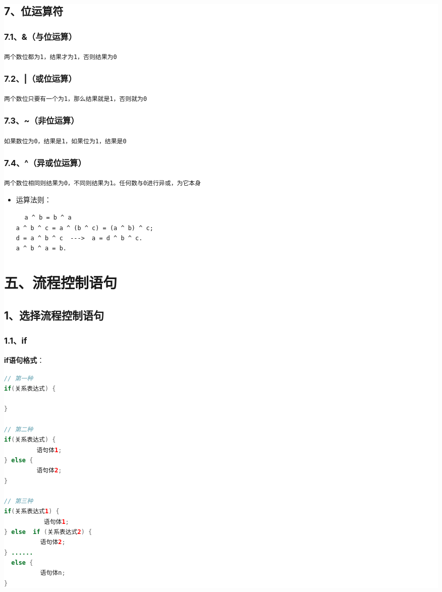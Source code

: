 ## 7、位运算符

### 7.1、&（与位运算）
	两个数位都为1，结果才为1，否则结果为0

### 7.2、|（或位运算）
	两个数位只要有一个为1，那么结果就是1，否则就为0

### 7.3、~（非位运算）
	如果数位为0，结果是1，如果位为1，结果是0

### 7.4、^（异或位运算）
	两个数位相同则结果为0，不同则结果为1。任何数与0进行异或，为它本身

- 运算法则：
```
	　a ^ b = b ^ a
　　a ^ b ^ c = a ^ (b ^ c) = (a ^ b) ^ c;
　　d = a ^ b ^ c  --->  a = d ^ b ^ c.
　　a ^ b ^ a = b.
```


五、流程控制语句
=================

## 1、选择流程控制语句
### 1.1、if
**if语句格式**：

```java
// 第一种
if(关系表达式) {

}

// 第二种
if(关系表达式) {
		 语句体1;
} else {
		 语句体2;
}

// 第三种
if(关系表达式1) {
		   语句体1;
} else  if (关系表达式2) {
		  语句体2;
} ......
  else {
		  语句体n;
}
```
